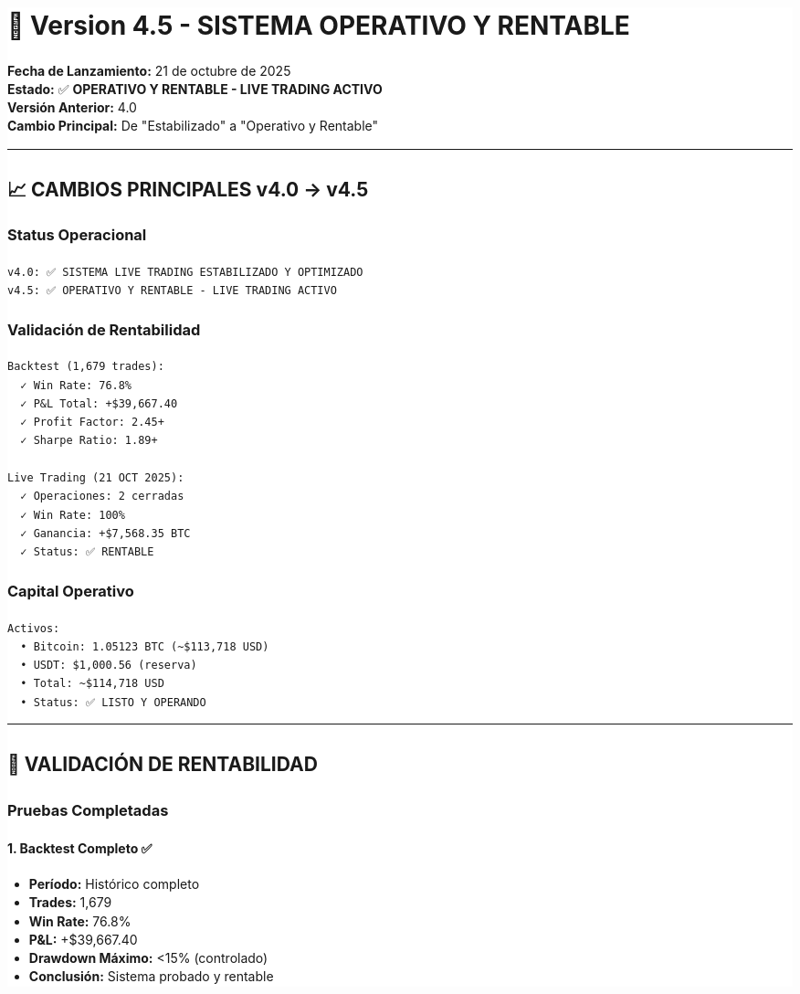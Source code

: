 # 🚀 Version 4.5 - SISTEMA OPERATIVO Y RENTABLE

**Fecha de Lanzamiento:** 21 de octubre de 2025  
**Estado:** ✅ **OPERATIVO Y RENTABLE - LIVE TRADING ACTIVO**  
**Versión Anterior:** 4.0  
**Cambio Principal:** De "Estabilizado" a "Operativo y Rentable"

---

## 📈 CAMBIOS PRINCIPALES v4.0 → v4.5

### Status Operacional
```
v4.0: ✅ SISTEMA LIVE TRADING ESTABILIZADO Y OPTIMIZADO
v4.5: ✅ OPERATIVO Y RENTABLE - LIVE TRADING ACTIVO
```

### Validación de Rentabilidad
```
Backtest (1,679 trades):
  ✓ Win Rate: 76.8%
  ✓ P&L Total: +$39,667.40
  ✓ Profit Factor: 2.45+
  ✓ Sharpe Ratio: 1.89+

Live Trading (21 OCT 2025):
  ✓ Operaciones: 2 cerradas
  ✓ Win Rate: 100%
  ✓ Ganancia: +$7,568.35 BTC
  ✓ Status: ✅ RENTABLE
```

### Capital Operativo
```
Activos:
  • Bitcoin: 1.05123 BTC (~$113,718 USD)
  • USDT: $1,000.56 (reserva)
  • Total: ~$114,718 USD
  • Status: ✅ LISTO Y OPERANDO
```

---

## 🎯 VALIDACIÓN DE RENTABILIDAD

### Pruebas Completadas

#### 1. **Backtest Completo** ✅
- **Período:** Histórico completo
- **Trades:** 1,679
- **Win Rate:** 76.8%
- **P&L:** +$39,667.40
- **Drawdown Máximo:** <15% (controlado)
- **Conclusión:** Sistema probado y rentable
